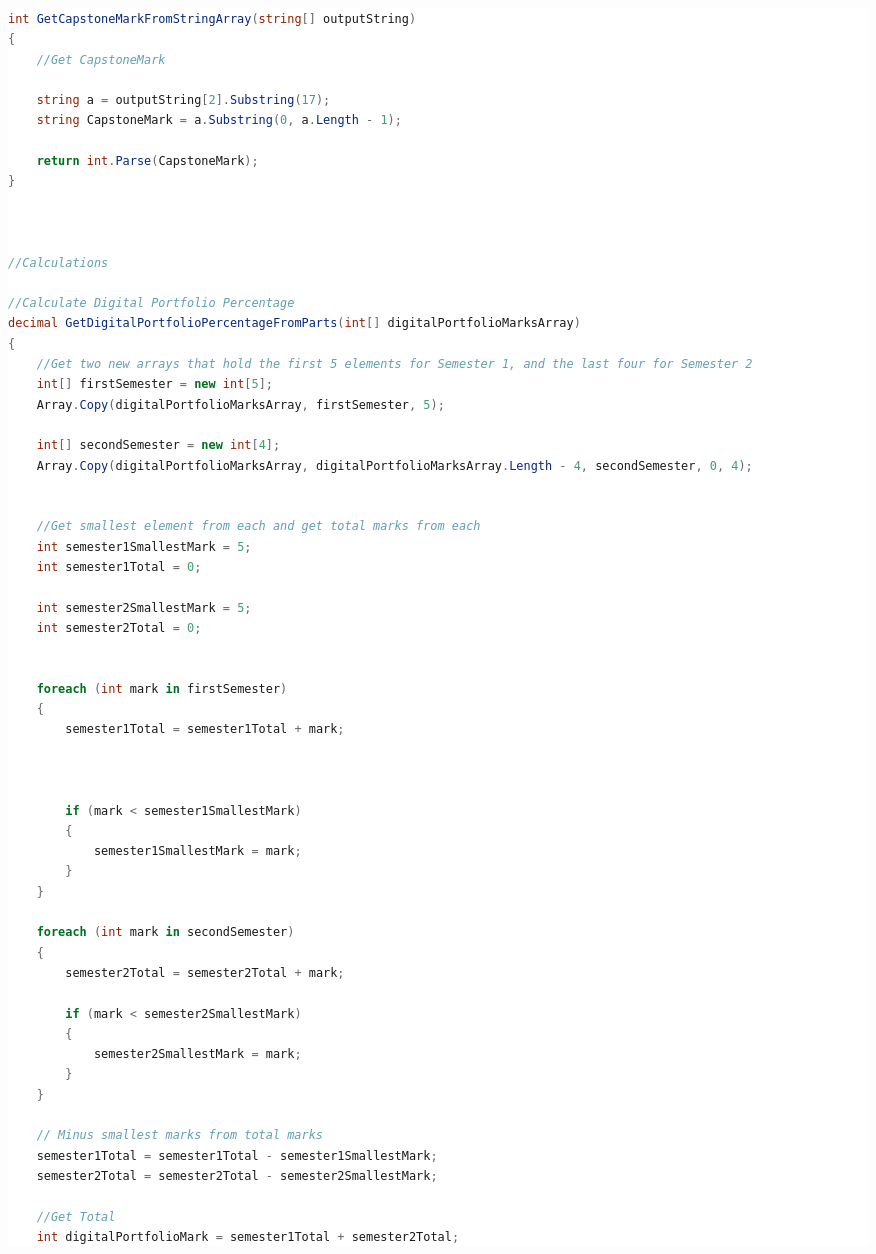 ```cs
int GetCapstoneMarkFromStringArray(string[] outputString)
{
    //Get CapstoneMark

    string a = outputString[2].Substring(17);
    string CapstoneMark = a.Substring(0, a.Length - 1);

    return int.Parse(CapstoneMark);
}



//Calculations

//Calculate Digital Portfolio Percentage
decimal GetDigitalPortfolioPercentageFromParts(int[] digitalPortfolioMarksArray)
{
    //Get two new arrays that hold the first 5 elements for Semester 1, and the last four for Semester 2
    int[] firstSemester = new int[5];
    Array.Copy(digitalPortfolioMarksArray, firstSemester, 5);

    int[] secondSemester = new int[4];
    Array.Copy(digitalPortfolioMarksArray, digitalPortfolioMarksArray.Length - 4, secondSemester, 0, 4);


    //Get smallest element from each and get total marks from each
    int semester1SmallestMark = 5;
    int semester1Total = 0;

    int semester2SmallestMark = 5;
    int semester2Total = 0;


    foreach (int mark in firstSemester)
    {
        semester1Total = semester1Total + mark;


    
        if (mark < semester1SmallestMark)
        {
            semester1SmallestMark = mark;
        }
    }

    foreach (int mark in secondSemester)
    {
        semester2Total = semester2Total + mark;

        if (mark < semester2SmallestMark)
        {
            semester2SmallestMark = mark;
        }
    }

    // Minus smallest marks from total marks
    semester1Total = semester1Total - semester1SmallestMark;
    semester2Total = semester2Total - semester2SmallestMark;

    //Get Total
    int digitalPortfolioMark = semester1Total + semester2Total;
```